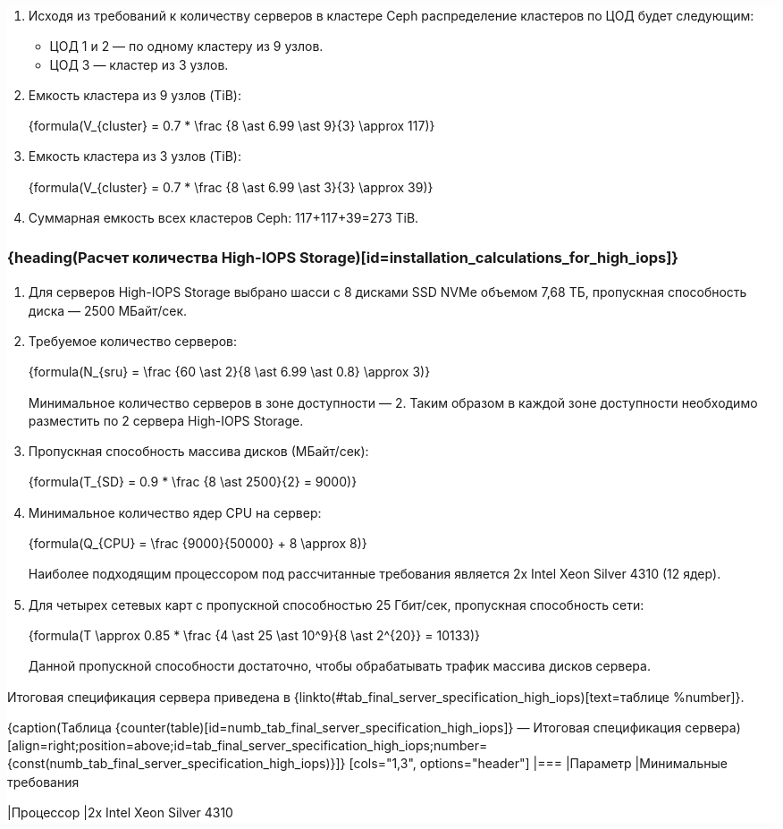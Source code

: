 1. Исходя из требований к количеству серверов в кластере Ceph распределение кластеров по ЦОД будет следующим:

   * ЦОД 1 и 2 — по одному кластеру из 9 узлов.
   * ЦОД 3 — кластер из 3 узлов.

1. Емкость кластера из 9 узлов (TiB):

   {formula(V_{cluster} = 0.7 * \frac {8 \ast 6.99 \ast 9}{3} \approx 117)} 

1. Емкость кластера из 3 узлов (TiB):

   {formula(V_{cluster} = 0.7 * \frac {8 \ast 6.99 \ast 3}{3} \approx 39)} 

1. Суммарная емкость всех кластеров Ceph: 117+117+39=273 TiB.

### {heading(Расчет количества High-IOPS Storage)[id=installation_calculations_for_high_iops]}

1. Для серверов High-IOPS Storage выбрано шасси с 8 дисками SSD NVMe объемом 7,68 ТБ, пропускная способность диска — 2500 МБайт/сек.

1. Требуемое количество серверов: 

   {formula(N_{sru} = \frac {60 \ast 2}{8 \ast 6.99 \ast 0.8} \approx 3)}

   Минимальное количество серверов в зоне доступности — 2. Таким образом в каждой зоне доступности необходимо разместить по 2 сервера High-IOPS Storage.

1. Пропускная способность массива дисков (МБайт/сек): 

   {formula(T_{SD} = 0.9 * \frac {8 \ast 2500}{2} = 9000)} 

1. Минимальное количество ядер CPU на сервер: 

   {formula(Q_{CPU} = \frac {9000}{50000} + 8 \approx 8)}

   Наиболее подходящим процессором под рассчитанные требования является 2x Intel Xeon Silver 4310 (12 ядер).

1. Для четырех сетевых карт с пропускной способностью 25 Гбит/сек, пропускная способность сети: 

   {formula(T \approx 0.85 * \frac {4 \ast 25 \ast 10^9}{8 \ast 2^{20}} = 10133)}

   Данной пропускной способности достаточно, чтобы обрабатывать трафик массива дисков сервера.

Итоговая спецификация сервера приведена в {linkto(#tab_final_server_specification_high_iops)[text=таблице %number]}.

{caption(Таблица {counter(table)[id=numb_tab_final_server_specification_high_iops]} — Итоговая спецификация сервера)[align=right;position=above;id=tab_final_server_specification_high_iops;number={const(numb_tab_final_server_specification_high_iops)}]}
[cols="1,3", options="header"]
|===
|Параметр
|Минимальные требования

|Процессор
|2x Intel Xeon Silver 4310
